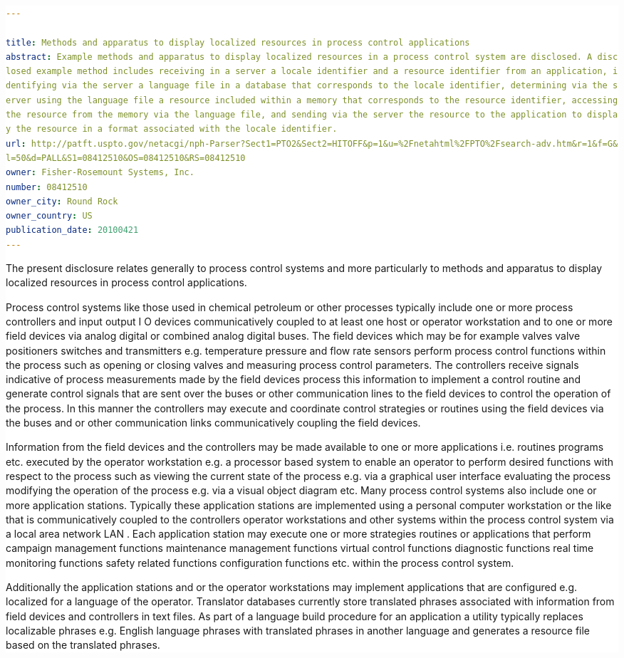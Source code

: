 ```yaml
---

title: Methods and apparatus to display localized resources in process control applications
abstract: Example methods and apparatus to display localized resources in a process control system are disclosed. A disclosed example method includes receiving in a server a locale identifier and a resource identifier from an application, identifying via the server a language file in a database that corresponds to the locale identifier, determining via the server using the language file a resource included within a memory that corresponds to the resource identifier, accessing the resource from the memory via the language file, and sending via the server the resource to the application to display the resource in a format associated with the locale identifier.
url: http://patft.uspto.gov/netacgi/nph-Parser?Sect1=PTO2&Sect2=HITOFF&p=1&u=%2Fnetahtml%2FPTO%2Fsearch-adv.htm&r=1&f=G&l=50&d=PALL&S1=08412510&OS=08412510&RS=08412510
owner: Fisher-Rosemount Systems, Inc.
number: 08412510
owner_city: Round Rock
owner_country: US
publication_date: 20100421
---
```

The present disclosure relates generally to process control systems and more particularly to methods and apparatus to display localized resources in process control applications.

Process control systems like those used in chemical petroleum or other processes typically include one or more process controllers and input output I O devices communicatively coupled to at least one host or operator workstation and to one or more field devices via analog digital or combined analog digital buses. The field devices which may be for example valves valve positioners switches and transmitters e.g. temperature pressure and flow rate sensors perform process control functions within the process such as opening or closing valves and measuring process control parameters. The controllers receive signals indicative of process measurements made by the field devices process this information to implement a control routine and generate control signals that are sent over the buses or other communication lines to the field devices to control the operation of the process. In this manner the controllers may execute and coordinate control strategies or routines using the field devices via the buses and or other communication links communicatively coupling the field devices.

Information from the field devices and the controllers may be made available to one or more applications i.e. routines programs etc. executed by the operator workstation e.g. a processor based system to enable an operator to perform desired functions with respect to the process such as viewing the current state of the process e.g. via a graphical user interface evaluating the process modifying the operation of the process e.g. via a visual object diagram etc. Many process control systems also include one or more application stations. Typically these application stations are implemented using a personal computer workstation or the like that is communicatively coupled to the controllers operator workstations and other systems within the process control system via a local area network LAN . Each application station may execute one or more strategies routines or applications that perform campaign management functions maintenance management functions virtual control functions diagnostic functions real time monitoring functions safety related functions configuration functions etc. within the process control system.

Additionally the application stations and or the operator workstations may implement applications that are configured e.g. localized for a language of the operator. Translator databases currently store translated phrases associated with information from field devices and controllers in text files. As part of a language build procedure for an application a utility typically replaces localizable phrases e.g. English language phrases with translated phrases in another language and generates a resource file based on the translated phrases.
